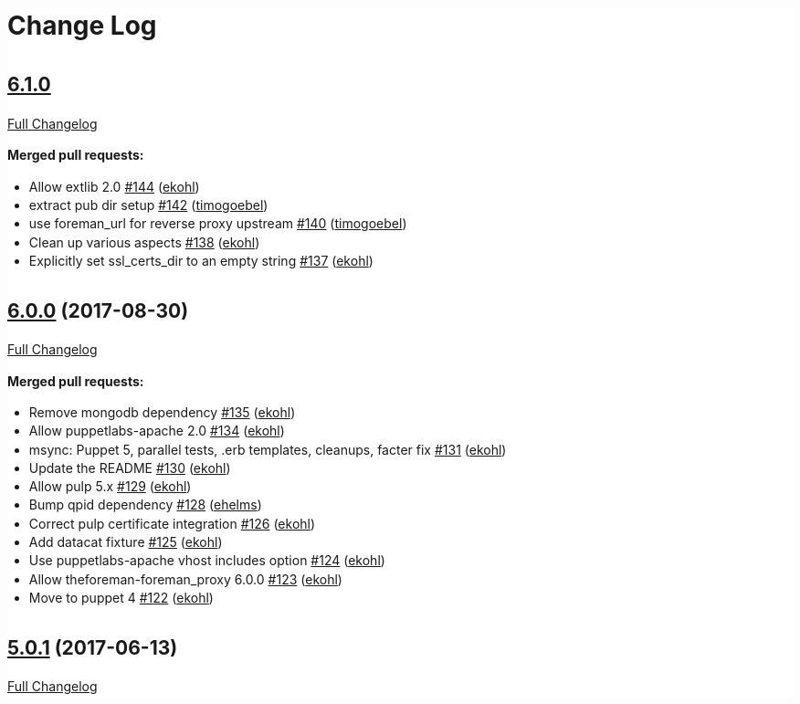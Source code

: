 # Change Log

## [6.1.0](https://github.com/katello/puppet-foreman_proxy_content/tree/6.1.0)

[Full Changelog](https://github.com/katello/puppet-foreman_proxy_content/compare/6.0.0...6.1.0)

**Merged pull requests:**

- Allow extlib 2.0 [\#144](https://github.com/Katello/puppet-foreman_proxy_content/pull/144) ([ekohl](https://github.com/ekohl))
- extract pub dir setup [\#142](https://github.com/Katello/puppet-foreman_proxy_content/pull/142) ([timogoebel](https://github.com/timogoebel))
- use foreman\_url for reverse proxy upstream [\#140](https://github.com/Katello/puppet-foreman_proxy_content/pull/140) ([timogoebel](https://github.com/timogoebel))
- Clean up various aspects [\#138](https://github.com/Katello/puppet-foreman_proxy_content/pull/138) ([ekohl](https://github.com/ekohl))
- Explicitly set ssl\_certs\_dir to an empty string [\#137](https://github.com/Katello/puppet-foreman_proxy_content/pull/137) ([ekohl](https://github.com/ekohl))

## [6.0.0](https://github.com/katello/puppet-foreman_proxy_content/tree/6.0.0) (2017-08-30)
[Full Changelog](https://github.com/katello/puppet-foreman_proxy_content/compare/5.0.1...6.0.0)

**Merged pull requests:**

- Remove mongodb dependency [\#135](https://github.com/Katello/puppet-foreman_proxy_content/pull/135) ([ekohl](https://github.com/ekohl))
- Allow puppetlabs-apache 2.0 [\#134](https://github.com/Katello/puppet-foreman_proxy_content/pull/134) ([ekohl](https://github.com/ekohl))
- msync: Puppet 5, parallel tests, .erb templates, cleanups, facter fix [\#131](https://github.com/Katello/puppet-foreman_proxy_content/pull/131) ([ekohl](https://github.com/ekohl))
- Update the README [\#130](https://github.com/Katello/puppet-foreman_proxy_content/pull/130) ([ekohl](https://github.com/ekohl))
- Allow pulp 5.x [\#129](https://github.com/Katello/puppet-foreman_proxy_content/pull/129) ([ekohl](https://github.com/ekohl))
- Bump qpid dependency [\#128](https://github.com/Katello/puppet-foreman_proxy_content/pull/128) ([ehelms](https://github.com/ehelms))
- Correct pulp certificate integration [\#126](https://github.com/Katello/puppet-foreman_proxy_content/pull/126) ([ekohl](https://github.com/ekohl))
- Add datacat fixture [\#125](https://github.com/Katello/puppet-foreman_proxy_content/pull/125) ([ekohl](https://github.com/ekohl))
- Use puppetlabs-apache vhost includes option [\#124](https://github.com/Katello/puppet-foreman_proxy_content/pull/124) ([ekohl](https://github.com/ekohl))
- Allow theforeman-foreman\_proxy 6.0.0 [\#123](https://github.com/Katello/puppet-foreman_proxy_content/pull/123) ([ekohl](https://github.com/ekohl))
- Move to puppet 4 [\#122](https://github.com/Katello/puppet-foreman_proxy_content/pull/122) ([ekohl](https://github.com/ekohl))

## [5.0.1](https://github.com/katello/puppet-foreman_proxy_content/tree/5.0.1) (2017-06-13)
[Full Changelog](https://github.com/katello/puppet-foreman_proxy_content/compare/5.0.0...5.0.1)
